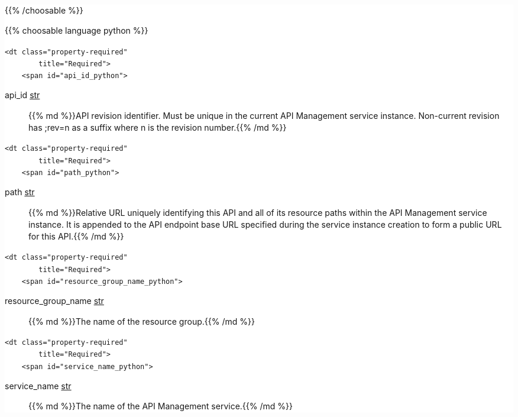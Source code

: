 </dl>
{{% /choosable %}}


{{% choosable language python %}}
<dl class="resources-properties">

    <dt class="property-required"
            title="Required">
        <span id="api_id_python">
<a href="#api_id_python" style="color: inherit; text-decoration: inherit;">api_<wbr>id</a>
</span> 
        <span class="property-indicator"></span>
        <span class="property-type"><a href="https://docs.python.org/3/library/stdtypes.html">str</a></span>
    </dt>
    <dd>{{% md %}}API revision identifier. Must be unique in the current API Management service instance. Non-current revision has ;rev=n as a suffix where n is the revision number.{{% /md %}}</dd>

    <dt class="property-required"
            title="Required">
        <span id="path_python">
<a href="#path_python" style="color: inherit; text-decoration: inherit;">path</a>
</span> 
        <span class="property-indicator"></span>
        <span class="property-type"><a href="https://docs.python.org/3/library/stdtypes.html">str</a></span>
    </dt>
    <dd>{{% md %}}Relative URL uniquely identifying this API and all of its resource paths within the API Management service instance. It is appended to the API endpoint base URL specified during the service instance creation to form a public URL for this API.{{% /md %}}</dd>

    <dt class="property-required"
            title="Required">
        <span id="resource_group_name_python">
<a href="#resource_group_name_python" style="color: inherit; text-decoration: inherit;">resource_<wbr>group_<wbr>name</a>
</span> 
        <span class="property-indicator"></span>
        <span class="property-type"><a href="https://docs.python.org/3/library/stdtypes.html">str</a></span>
    </dt>
    <dd>{{% md %}}The name of the resource group.{{% /md %}}</dd>

    <dt class="property-required"
            title="Required">
        <span id="service_name_python">
<a href="#service_name_python" style="color: inherit; text-decoration: inherit;">service_<wbr>name</a>
</span> 
        <span class="property-indicator"></span>
        <span class="property-type"><a href="https://docs.python.org/3/library/stdtypes.html">str</a></span>
    </dt>
    <dd>{{% md %}}The name of the API Management service.{{% /md %}}</dd>
